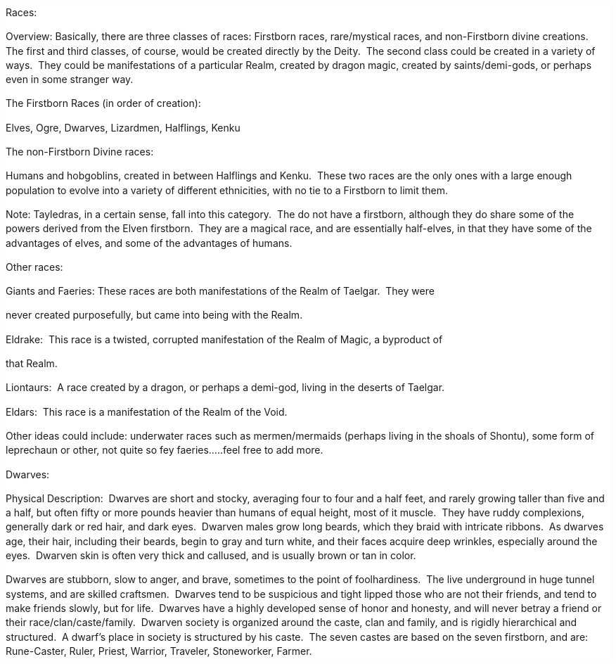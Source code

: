 Races: 

Overview: Basically, there are three classes of races: Firstborn races, rare/mystical races, and non-Firstborn divine creations.  The first and third classes, of course, would be created directly by the Deity.  The second class could be created in a variety of ways.  They could be manifestations of a particular Realm, created by dragon magic, created by saints/demi-gods, or perhaps even in some stranger way. 

The Firstborn Races (in order of creation): 

Elves, Ogre, Dwarves, Lizardmen, Halflings, Kenku 

The non-Firstborn Divine races: 

Humans and hobgoblins, created in between Halflings and Kenku.  These two races are the only ones with a large enough population to evolve into a variety of different ethnicities, with no tie to a Firstborn to limit them. 

Note: Tayledras, in a certain sense, fall into this category.  The do not have a firstborn, although they do share some of the powers derived from the Elven firstborn.  They are a magical race, and are essentially half-elves, in that they have some of the advantages of elves, and some of the advantages of humans.   

Other races: 

Giants and Faeries: These races are both manifestations of the Realm of Taelgar.  They were  

never created purposefully, but came into being with the Realm. 

Eldrake:  This race is a twisted, corrupted manifestation of the Realm of Magic, a byproduct of  

that Realm. 

Liontaurs:  A race created by a dragon, or perhaps a demi-god, living in the deserts of Taelgar. 

Eldars:  This race is a manifestation of the Realm of the Void. 

Other ideas could include: underwater races such as mermen/mermaids (perhaps living in the shoals of Shontu), some form of leprechaun or other, not quite so fey faeries…..feel free to add more. 

Dwarves:   

Physical Description:  Dwarves are short and stocky, averaging four to four and a half feet, and rarely growing taller than five and a half, but often fifty or more pounds heavier than humans of equal height, most of it muscle.  They have ruddy complexions, generally dark or red hair, and dark eyes.  Dwarven males grow long beards, which they braid with intricate ribbons.  As dwarves age, their hair, including their beards, begin to gray and turn white, and their faces acquire deep wrinkles, especially around the eyes.  Dwarven skin is often very thick and callused, and is usually brown or tan in color. 

Dwarves are stubborn, slow to anger, and brave, sometimes to the point of foolhardiness.  The live underground in huge tunnel systems, and are skilled craftsmen.  Dwarves tend to be suspicious and tight lipped those who are not their friends, and tend to make friends slowly, but for life.  Dwarves have a highly developed sense of honor and honesty, and will never betray a friend or their race/clan/caste/family.  Dwarven society is organized around the caste, clan and family, and is rigidly hierarchical and structured.  A dwarf’s place in society is structured by his caste.  The seven castes are based on the seven firstborn, and are: Rune-Caster, Ruler, Priest, Warrior, Traveler, Stoneworker, Farmer. 
